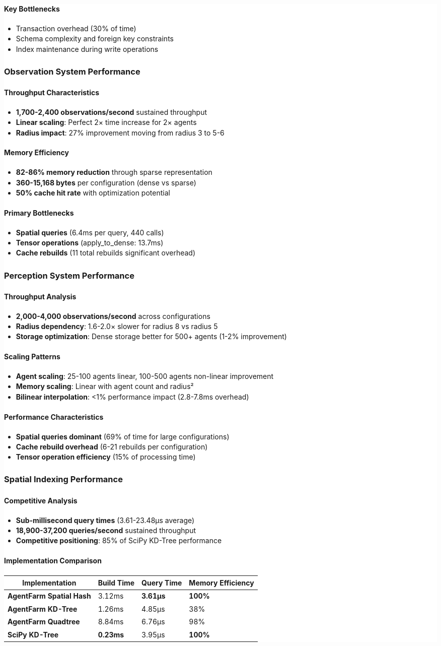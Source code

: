 #### Key Bottlenecks
- Transaction overhead (30% of time)
- Schema complexity and foreign key constraints
- Index maintenance during write operations

### Observation System Performance

#### Throughput Characteristics
- **1,700-2,400 observations/second** sustained throughput
- **Linear scaling**: Perfect 2× time increase for 2× agents
- **Radius impact**: 27% improvement moving from radius 3 to 5-6

#### Memory Efficiency
- **82-86% memory reduction** through sparse representation
- **360-15,168 bytes** per configuration (dense vs sparse)
- **50% cache hit rate** with optimization potential

#### Primary Bottlenecks
- **Spatial queries** (6.4ms per query, 440 calls)
- **Tensor operations** (apply_to_dense: 13.7ms)
- **Cache rebuilds** (11 total rebuilds significant overhead)

### Perception System Performance

#### Throughput Analysis
- **2,000-4,000 observations/second** across configurations
- **Radius dependency**: 1.6-2.0× slower for radius 8 vs radius 5
- **Storage optimization**: Dense storage better for 500+ agents (1-2% improvement)

#### Scaling Patterns
- **Agent scaling**: 25-100 agents linear, 100-500 agents non-linear improvement
- **Memory scaling**: Linear with agent count and radius²
- **Bilinear interpolation**: <1% performance impact (2.8-7.8ms overhead)

#### Performance Characteristics
- **Spatial queries dominant** (69% of time for large configurations)
- **Cache rebuild overhead** (6-21 rebuilds per configuration)
- **Tensor operation efficiency** (15% of processing time)

### Spatial Indexing Performance

#### Competitive Analysis
- **Sub-millisecond query times** (3.61-23.48μs average)
- **18,900-37,200 queries/second** sustained throughput
- **Competitive positioning**: 85% of SciPy KD-Tree performance

#### Implementation Comparison

| Implementation | Build Time | Query Time | Memory Efficiency |
|----------------|------------|------------|-------------------|
| **AgentFarm Spatial Hash** | 3.12ms | **3.61μs** | **100%** |
| **AgentFarm KD-Tree** | 1.26ms | 4.85μs | 38% |
| **AgentFarm Quadtree** | 8.84ms | 6.76μs | 98% |
| **SciPy KD-Tree** | **0.23ms** | 3.95μs | **100%** |
